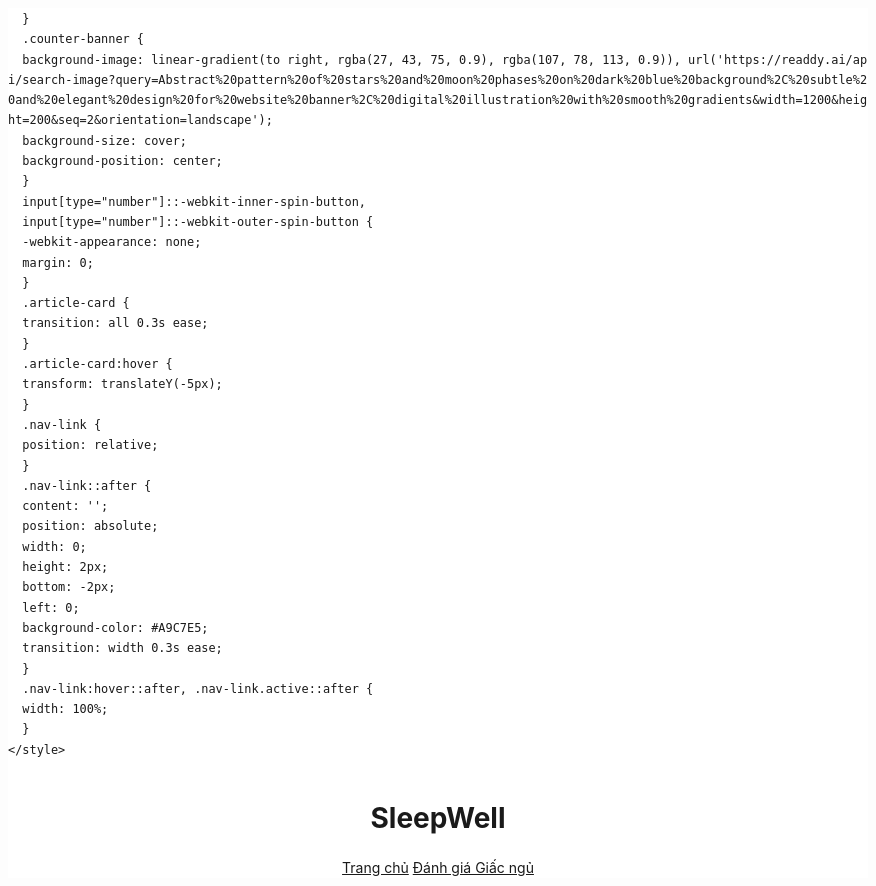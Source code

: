       }
      .counter-banner {
      background-image: linear-gradient(to right, rgba(27, 43, 75, 0.9), rgba(107, 78, 113, 0.9)), url('https://readdy.ai/api/search-image?query=Abstract%20pattern%20of%20stars%20and%20moon%20phases%20on%20dark%20blue%20background%2C%20subtle%20and%20elegant%20design%20for%20website%20banner%2C%20digital%20illustration%20with%20smooth%20gradients&width=1200&height=200&seq=2&orientation=landscape');
      background-size: cover;
      background-position: center;
      }
      input[type="number"]::-webkit-inner-spin-button,
      input[type="number"]::-webkit-outer-spin-button {
      -webkit-appearance: none;
      margin: 0;
      }
      .article-card {
      transition: all 0.3s ease;
      }
      .article-card:hover {
      transform: translateY(-5px);
      }
      .nav-link {
      position: relative;
      }
      .nav-link::after {
      content: '';
      position: absolute;
      width: 0;
      height: 2px;
      bottom: -2px;
      left: 0;
      background-color: #A9C7E5;
      transition: width 0.3s ease;
      }
      .nav-link:hover::after, .nav-link.active::after {
      width: 100%;
      }
    </style>
  </head>
  <body class="bg-white">
    <!-- Header Navigation -->
    <header class="bg-primary text-white shadow-md">
      <div class="container mx-auto px-4 py-3">
        <div class="flex justify-between items-center">
          <div class="flex items-center">
            <div class="w-10 h-10 flex items-center justify-center mr-2">
              <i class="ri-moon-fill ri-2x text-lightblue"></i>
            </div>
            <h1 class="text-xl font-['Pacifico'] text-lightblue">SleepWell</h1>
          </div>
          <nav class="hidden md:flex space-x-8">
            <a
              href="#"
              class="nav-link active py-2 text-white hover:text-lightblue transition duration-300"
              >Trang chủ</a
            >
            <a
              href="https://readdy.ai/home/b380f0ce-552a-48af-8418-8add9b7b518e/b647c132-8871-406d-9329-69d0a76ddbb6"
              data-readdy="true"
              class="nav-link py-2 text-white hover:text-lightblue transition duration-300"
              >Đánh giá Giấc ngủ</a
            >
            <a
              href="#"
